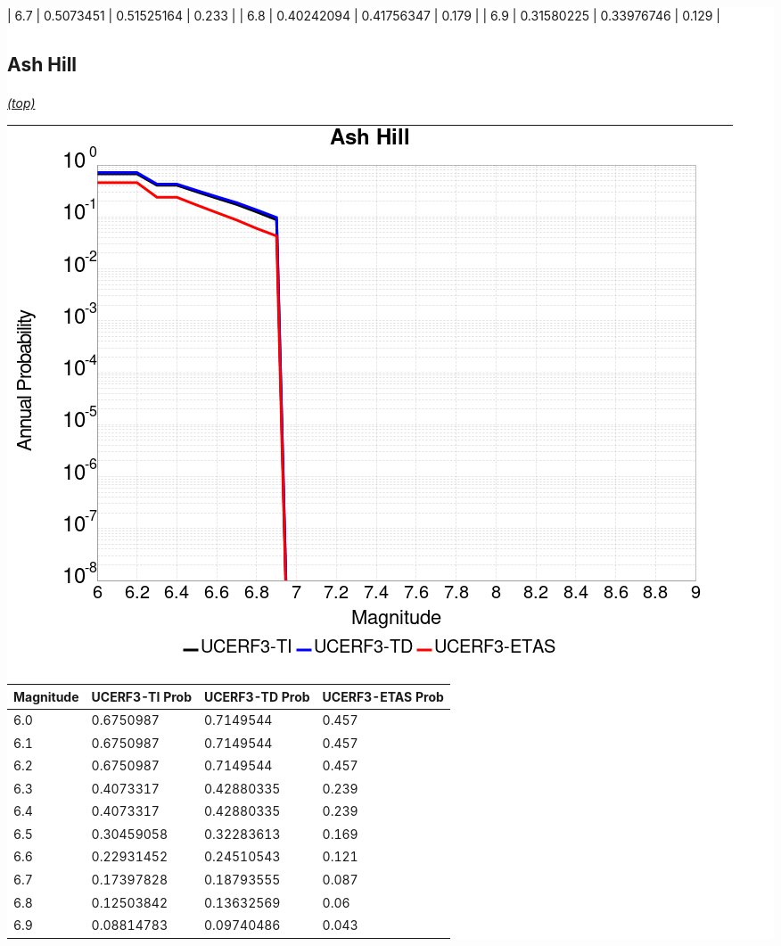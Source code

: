 | 6.7 | 0.5073451 | 0.51525164 | 0.233 |
| 6.8 | 0.40242094 | 0.41756347 | 0.179 |
| 6.9 | 0.31580225 | 0.33976746 | 0.129 |

## Ash Hill
*[(top)](#table-of-contents)*

| ![MPD](Ash_Hill.png) |
|-----|

| Magnitude | UCERF3-TI Prob | UCERF3-TD Prob | UCERF3-ETAS Prob |
|-----|-----|-----|-----|
| 6.0 | 0.6750987 | 0.7149544 | 0.457 |
| 6.1 | 0.6750987 | 0.7149544 | 0.457 |
| 6.2 | 0.6750987 | 0.7149544 | 0.457 |
| 6.3 | 0.4073317 | 0.42880335 | 0.239 |
| 6.4 | 0.4073317 | 0.42880335 | 0.239 |
| 6.5 | 0.30459058 | 0.32283613 | 0.169 |
| 6.6 | 0.22931452 | 0.24510543 | 0.121 |
| 6.7 | 0.17397828 | 0.18793555 | 0.087 |
| 6.8 | 0.12503842 | 0.13632569 | 0.06 |
| 6.9 | 0.08814783 | 0.09740486 | 0.043 |

